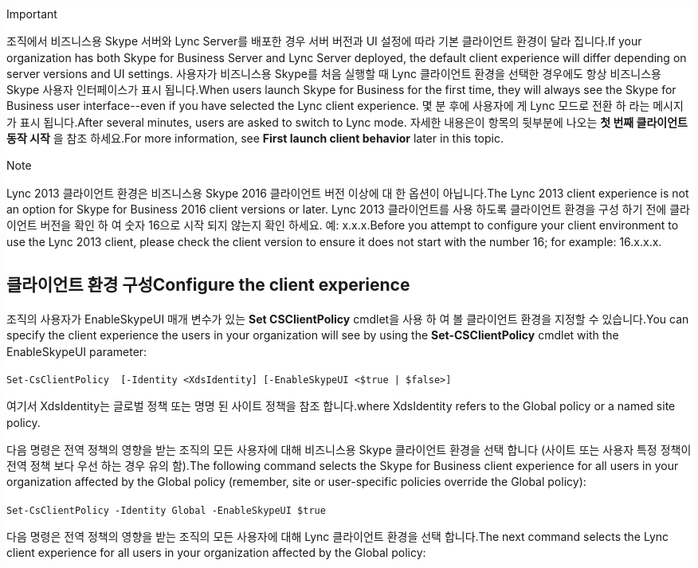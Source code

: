 > [!IMPORTANT]
> <span data-ttu-id="48f4f-112">조직에서 비즈니스용 Skype 서버와 Lync Server를 배포한 경우 서버 버전과 UI 설정에 따라 기본 클라이언트 환경이 달라 집니다.</span><span class="sxs-lookup"><span data-stu-id="48f4f-112">If your organization has both Skype for Business Server and Lync Server deployed, the default client experience will differ depending on server versions and UI settings.</span></span> <span data-ttu-id="48f4f-113">사용자가 비즈니스용 Skype를 처음 실행할 때 Lync 클라이언트 환경을 선택한 경우에도 항상 비즈니스용 Skype 사용자 인터페이스가 표시 됩니다.</span><span class="sxs-lookup"><span data-stu-id="48f4f-113">When users launch Skype for Business for the first time, they will always see the Skype for Business user interface--even if you have selected the Lync client experience.</span></span> <span data-ttu-id="48f4f-114">몇 분 후에 사용자에 게 Lync 모드로 전환 하 라는 메시지가 표시 됩니다.</span><span class="sxs-lookup"><span data-stu-id="48f4f-114">After several minutes, users are asked to switch to Lync mode.</span></span> <span data-ttu-id="48f4f-115">자세한 내용은이 항목의 뒷부분에 나오는 **첫 번째 클라이언트 동작 시작** 을 참조 하세요.</span><span class="sxs-lookup"><span data-stu-id="48f4f-115">For more information, see **First launch client behavior** later in this topic.</span></span>
  
> [!NOTE]
> <span data-ttu-id="48f4f-116">Lync 2013 클라이언트 환경은 비즈니스용 Skype 2016 클라이언트 버전 이상에 대 한 옵션이 아닙니다.</span><span class="sxs-lookup"><span data-stu-id="48f4f-116">The Lync 2013 client experience is not an option for Skype for Business 2016 client versions or later.</span></span> <span data-ttu-id="48f4f-117">Lync 2013 클라이언트를 사용 하도록 클라이언트 환경을 구성 하기 전에 클라이언트 버전을 확인 하 여 숫자 16으로 시작 되지 않는지 확인 하세요. 예: x.x.x.</span><span class="sxs-lookup"><span data-stu-id="48f4f-117">Before you attempt to configure your client environment to use the Lync 2013 client, please check the client version to ensure it does not start with the number 16; for example: 16.x.x.x.</span></span> 
  
## <a name="configure-the-client-experience"></a><span data-ttu-id="48f4f-118">클라이언트 환경 구성</span><span class="sxs-lookup"><span data-stu-id="48f4f-118">Configure the client experience</span></span>

<span data-ttu-id="48f4f-119">조직의 사용자가 EnableSkypeUI 매개 변수가 있는 **Set CSClientPolicy** cmdlet을 사용 하 여 볼 클라이언트 환경을 지정할 수 있습니다.</span><span class="sxs-lookup"><span data-stu-id="48f4f-119">You can specify the client experience the users in your organization will see by using the **Set-CSClientPolicy** cmdlet with the EnableSkypeUI parameter:</span></span>
  
```
Set-CsClientPolicy  [-Identity <XdsIdentity] [-EnableSkypeUI <$true | $false>]
```

<span data-ttu-id="48f4f-120">여기서 XdsIdentity는 글로벌 정책 또는 명명 된 사이트 정책을 참조 합니다.</span><span class="sxs-lookup"><span data-stu-id="48f4f-120">where XdsIdentity refers to the Global policy or a named site policy.</span></span>
  
<span data-ttu-id="48f4f-121">다음 명령은 전역 정책의 영향을 받는 조직의 모든 사용자에 대해 비즈니스용 Skype 클라이언트 환경을 선택 합니다 (사이트 또는 사용자 특정 정책이 전역 정책 보다 우선 하는 경우 유의 함).</span><span class="sxs-lookup"><span data-stu-id="48f4f-121">The following command selects the Skype for Business client experience for all users in your organization affected by the Global policy (remember, site or user-specific policies override the Global policy):</span></span> 
  
```
Set-CsClientPolicy -Identity Global -EnableSkypeUI $true
```

<span data-ttu-id="48f4f-122">다음 명령은 전역 정책의 영향을 받는 조직의 모든 사용자에 대해 Lync 클라이언트 환경을 선택 합니다.</span><span class="sxs-lookup"><span data-stu-id="48f4f-122">The next command selects the Lync client experience for all users in your organization affected by the Global policy:</span></span>
  